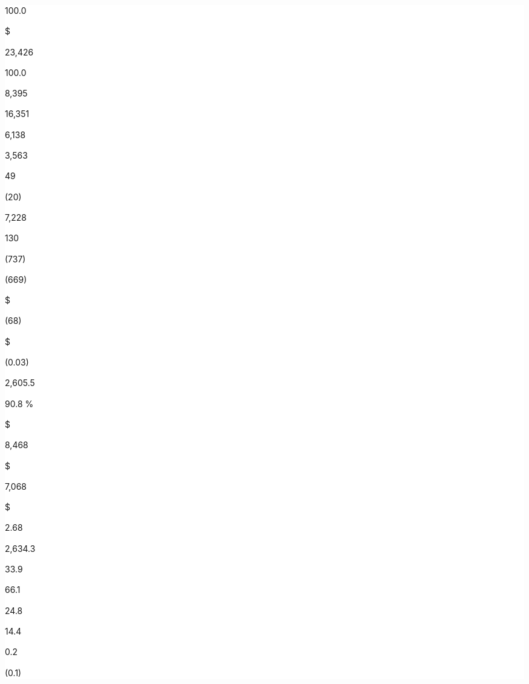 100.0

$

23,426

100.0

8,395

16,351

6,138

3,563

49

(20)

7,228

130

(737)

(669)

$

(68)

$

(0.03)

2,605.5

90.8 %

$

8,468

$

7,068

$

2.68

2,634.3

33.9

66.1

24.8

14.4

0.2

(0.1)
